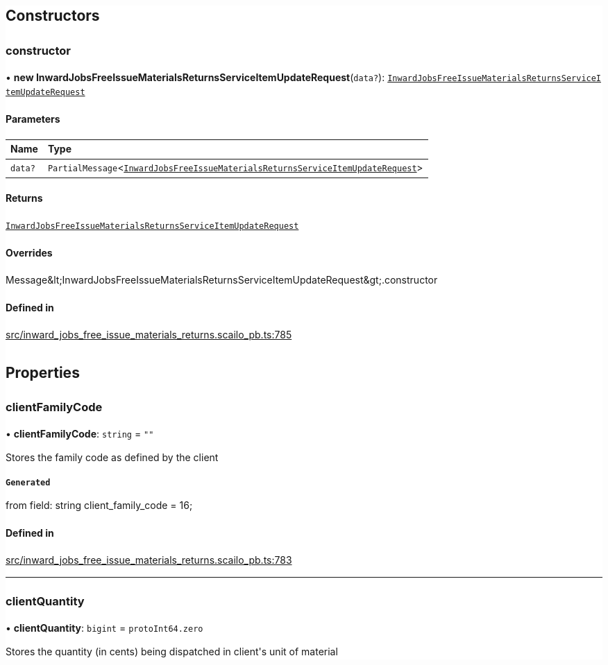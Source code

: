 ## Constructors

### constructor

• **new InwardJobsFreeIssueMaterialsReturnsServiceItemUpdateRequest**(`data?`): [`InwardJobsFreeIssueMaterialsReturnsServiceItemUpdateRequest`](InwardJobsFreeIssueMaterialsReturnsServiceItemUpdateRequest.md)

#### Parameters

| Name | Type |
| :------ | :------ |
| `data?` | `PartialMessage`\<[`InwardJobsFreeIssueMaterialsReturnsServiceItemUpdateRequest`](InwardJobsFreeIssueMaterialsReturnsServiceItemUpdateRequest.md)\> |

#### Returns

[`InwardJobsFreeIssueMaterialsReturnsServiceItemUpdateRequest`](InwardJobsFreeIssueMaterialsReturnsServiceItemUpdateRequest.md)

#### Overrides

Message\&lt;InwardJobsFreeIssueMaterialsReturnsServiceItemUpdateRequest\&gt;.constructor

#### Defined in

[src/inward_jobs_free_issue_materials_returns.scailo_pb.ts:785](https://github.com/scailo/ts-sdk/blob/c10a36b57201dfa5903d4b53efa1e62aa6208936/src/inward_jobs_free_issue_materials_returns.scailo_pb.ts#L785)

## Properties

### clientFamilyCode

• **clientFamilyCode**: `string` = `""`

Stores the family code as defined by the client

**`Generated`**

from field: string client_family_code = 16;

#### Defined in

[src/inward_jobs_free_issue_materials_returns.scailo_pb.ts:783](https://github.com/scailo/ts-sdk/blob/c10a36b57201dfa5903d4b53efa1e62aa6208936/src/inward_jobs_free_issue_materials_returns.scailo_pb.ts#L783)

___

### clientQuantity

• **clientQuantity**: `bigint` = `protoInt64.zero`

Stores the quantity (in cents) being dispatched in client's unit of material
